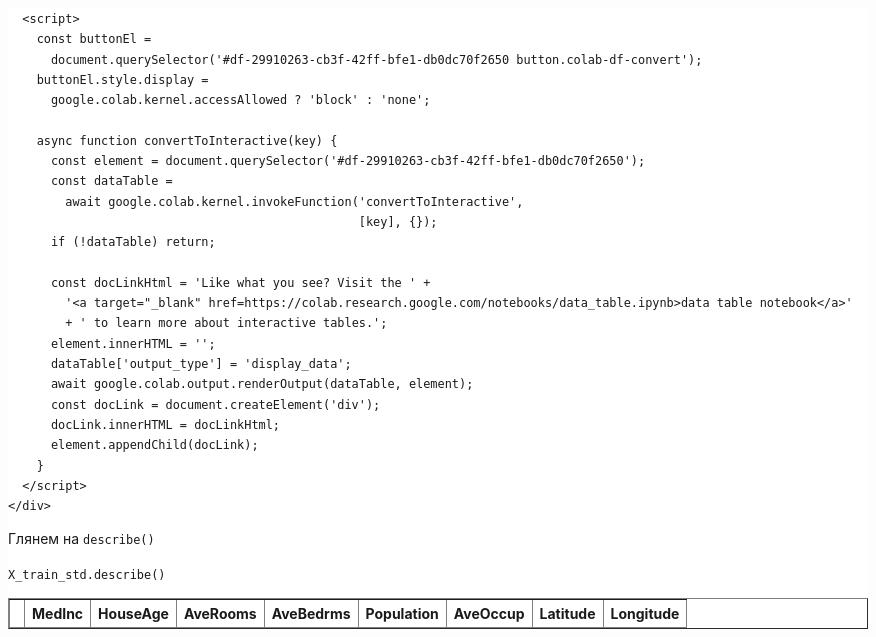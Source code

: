       <script>
        const buttonEl =
          document.querySelector('#df-29910263-cb3f-42ff-bfe1-db0dc70f2650 button.colab-df-convert');
        buttonEl.style.display =
          google.colab.kernel.accessAllowed ? 'block' : 'none';

        async function convertToInteractive(key) {
          const element = document.querySelector('#df-29910263-cb3f-42ff-bfe1-db0dc70f2650');
          const dataTable =
            await google.colab.kernel.invokeFunction('convertToInteractive',
                                                     [key], {});
          if (!dataTable) return;

          const docLinkHtml = 'Like what you see? Visit the ' +
            '<a target="_blank" href=https://colab.research.google.com/notebooks/data_table.ipynb>data table notebook</a>'
            + ' to learn more about interactive tables.';
          element.innerHTML = '';
          dataTable['output_type'] = 'display_data';
          await google.colab.output.renderOutput(dataTable, element);
          const docLink = document.createElement('div');
          docLink.innerHTML = docLinkHtml;
          element.appendChild(docLink);
        }
      </script>
    </div>
  </div>




Глянем на `describe()`


```python
X_train_std.describe()
```





  <div id="df-85b92cb7-79c6-461b-a37a-60e4019bff9e">
    <div class="colab-df-container">
      <div>
<style scoped>
    .dataframe tbody tr th:only-of-type {
        vertical-align: middle;
    }

    .dataframe tbody tr th {
        vertical-align: top;
    }

    .dataframe thead th {
        text-align: right;
    }
</style>
<table border="1" class="dataframe">
  <thead>
    <tr style="text-align: right;">
      <th></th>
      <th>MedInc</th>
      <th>HouseAge</th>
      <th>AveRooms</th>
      <th>AveBedrms</th>
      <th>Population</th>
      <th>AveOccup</th>
      <th>Latitude</th>
      <th>Longitude</th>
    </tr>
